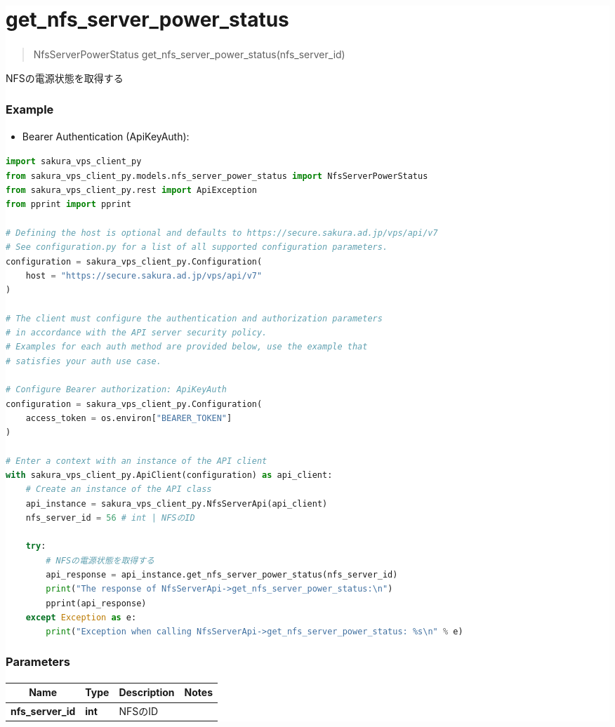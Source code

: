# **get_nfs_server_power_status**
> NfsServerPowerStatus get_nfs_server_power_status(nfs_server_id)

NFSの電源状態を取得する

### Example

* Bearer Authentication (ApiKeyAuth):

```python
import sakura_vps_client_py
from sakura_vps_client_py.models.nfs_server_power_status import NfsServerPowerStatus
from sakura_vps_client_py.rest import ApiException
from pprint import pprint

# Defining the host is optional and defaults to https://secure.sakura.ad.jp/vps/api/v7
# See configuration.py for a list of all supported configuration parameters.
configuration = sakura_vps_client_py.Configuration(
    host = "https://secure.sakura.ad.jp/vps/api/v7"
)

# The client must configure the authentication and authorization parameters
# in accordance with the API server security policy.
# Examples for each auth method are provided below, use the example that
# satisfies your auth use case.

# Configure Bearer authorization: ApiKeyAuth
configuration = sakura_vps_client_py.Configuration(
    access_token = os.environ["BEARER_TOKEN"]
)

# Enter a context with an instance of the API client
with sakura_vps_client_py.ApiClient(configuration) as api_client:
    # Create an instance of the API class
    api_instance = sakura_vps_client_py.NfsServerApi(api_client)
    nfs_server_id = 56 # int | NFSのID

    try:
        # NFSの電源状態を取得する
        api_response = api_instance.get_nfs_server_power_status(nfs_server_id)
        print("The response of NfsServerApi->get_nfs_server_power_status:\n")
        pprint(api_response)
    except Exception as e:
        print("Exception when calling NfsServerApi->get_nfs_server_power_status: %s\n" % e)
```



### Parameters


Name | Type | Description  | Notes
------------- | ------------- | ------------- | -------------
 **nfs_server_id** | **int**| NFSのID | 
